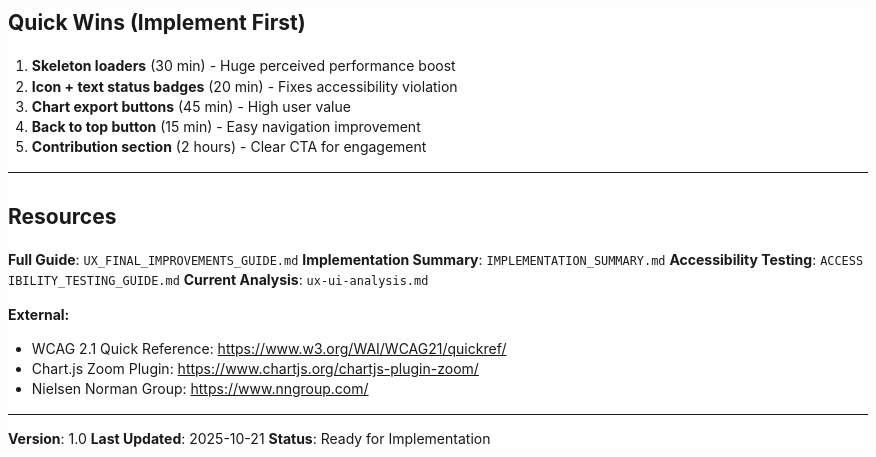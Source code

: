 
## Quick Wins (Implement First)

1. **Skeleton loaders** (30 min) - Huge perceived performance boost
2. **Icon + text status badges** (20 min) - Fixes accessibility violation
3. **Chart export buttons** (45 min) - High user value
4. **Back to top button** (15 min) - Easy navigation improvement
5. **Contribution section** (2 hours) - Clear CTA for engagement

---

## Resources

**Full Guide**: `UX_FINAL_IMPROVEMENTS_GUIDE.md`
**Implementation Summary**: `IMPLEMENTATION_SUMMARY.md`
**Accessibility Testing**: `ACCESSIBILITY_TESTING_GUIDE.md`
**Current Analysis**: `ux-ui-analysis.md`

**External:**
- WCAG 2.1 Quick Reference: https://www.w3.org/WAI/WCAG21/quickref/
- Chart.js Zoom Plugin: https://www.chartjs.org/chartjs-plugin-zoom/
- Nielsen Norman Group: https://www.nngroup.com/

---

**Version**: 1.0
**Last Updated**: 2025-10-21
**Status**: Ready for Implementation
